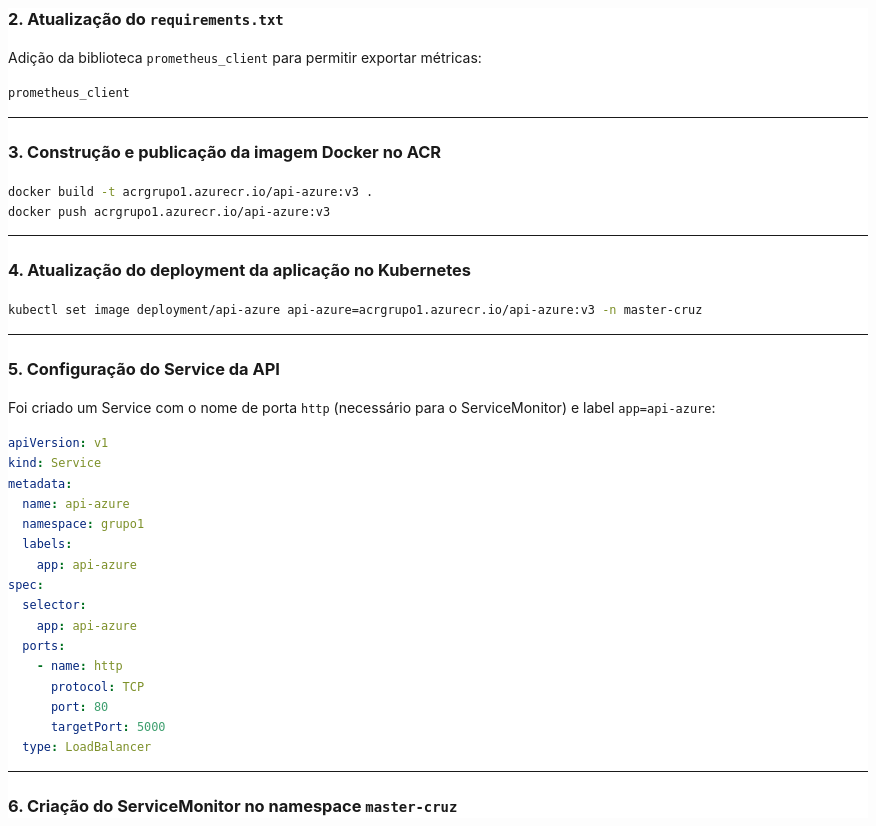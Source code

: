 
### 2. Atualização do `requirements.txt`

Adição da biblioteca `prometheus_client` para permitir exportar métricas:

```
prometheus_client
```

---

### 3. Construção e publicação da imagem Docker no ACR

```bash
docker build -t acrgrupo1.azurecr.io/api-azure:v3 .
docker push acrgrupo1.azurecr.io/api-azure:v3
```

---

### 4. Atualização do deployment da aplicação no Kubernetes

```bash
kubectl set image deployment/api-azure api-azure=acrgrupo1.azurecr.io/api-azure:v3 -n master-cruz
```

---

### 5. Configuração do Service da API

Foi criado um Service com o nome de porta `http` (necessário para o ServiceMonitor) e label `app=api-azure`:

```yaml
apiVersion: v1
kind: Service
metadata:
  name: api-azure
  namespace: grupo1
  labels:
    app: api-azure
spec:
  selector:
    app: api-azure
  ports:
    - name: http
      protocol: TCP
      port: 80
      targetPort: 5000
  type: LoadBalancer
```

---

### 6. Criação do ServiceMonitor no namespace `master-cruz`
